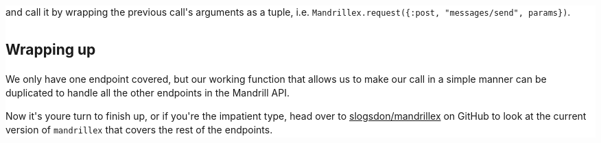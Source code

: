 and call it by wrapping the previous call's arguments as a tuple, i.e. `Mandrillex.request({:post, "messages/send", params})`.

## Wrapping up

We only have one endpoint covered, but our working function that allows us to make our call in a simple manner can be duplicated to handle all the other endpoints in the Mandrill API.

Now it's youre turn to finish up, or if you're the impatient type, head over to [slogsdon/mandrillex](https://github.com/slogsdon/mandrillex) on GitHub to look at the current version of `mandrillex` that covers the rest of the endpoints.